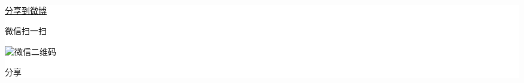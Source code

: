 [分享到微博](https://service.weibo.com/share/share.php?appkey=2775287854&title=夜宵与电商&url=https://www.woshipm.com/chuangye/6183230.html&pic=https://image.woshipm.com/2023/10/11/74e783a8-67cf-11ee-9a4f-00163e142b65.jpg)

微信扫一扫

![微信二维码](https://api.pwmqr.com/qrcode/create/?url=https://www.woshipm.com/chuangye/6183230.html)

分享